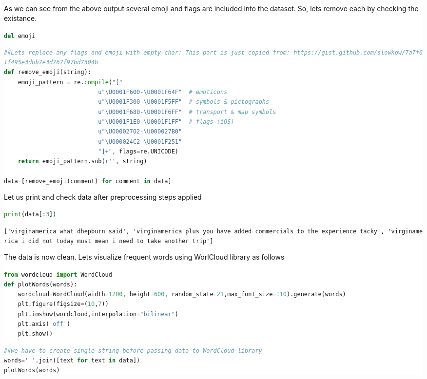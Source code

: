 
As we can see from the above output several emoji and flags are included into the dataset. So, lets remove each by checking the existance.


```python
del emoji
```


```python
##Lets replace any flags and emoji with empty char: This part is just copied from: https://gist.github.com/slowkow/7a7f61f495e3dbb7e3d767f97bd7304b
def remove_emoji(string):
    emoji_pattern = re.compile("["
                           u"\U0001F600-\U0001F64F"  # emoticons
                           u"\U0001F300-\U0001F5FF"  # symbols & pictographs
                           u"\U0001F680-\U0001F6FF"  # transport & map symbols
                           u"\U0001F1E0-\U0001F1FF"  # flags (iOS)
                           u"\U00002702-\U000027B0"
                           u"\U000024C2-\U0001F251"
                           "]+", flags=re.UNICODE)
    return emoji_pattern.sub(r'', string)

data=[remove_emoji(comment) for comment in data]
```

Let us print and check data after preprocessing steps applied


```python
print(data[:3])
```

    ['virginamerica what dhepburn said', 'virginamerica plus you have added commercials to the experience tacky', 'virginamerica i did not today must mean i need to take another trip']
    

The data is now clean. Lets visualize frequent words using WorlCloud library as follows


```python
from wordcloud import WordCloud
def plotWords(words):
    wordcloud=WordCloud(width=1200, height=600, random_state=21,max_font_size=110).generate(words)
    plt.figure(figsize=(10,7))
    plt.imshow(wordcloud,interpolation="bilinear")
    plt.axis('off')
    plt.show()
```


```python
##we have to create single string before passing data to WordCloud library
words=' '.join([text for text in data])
plotWords(words)
```

